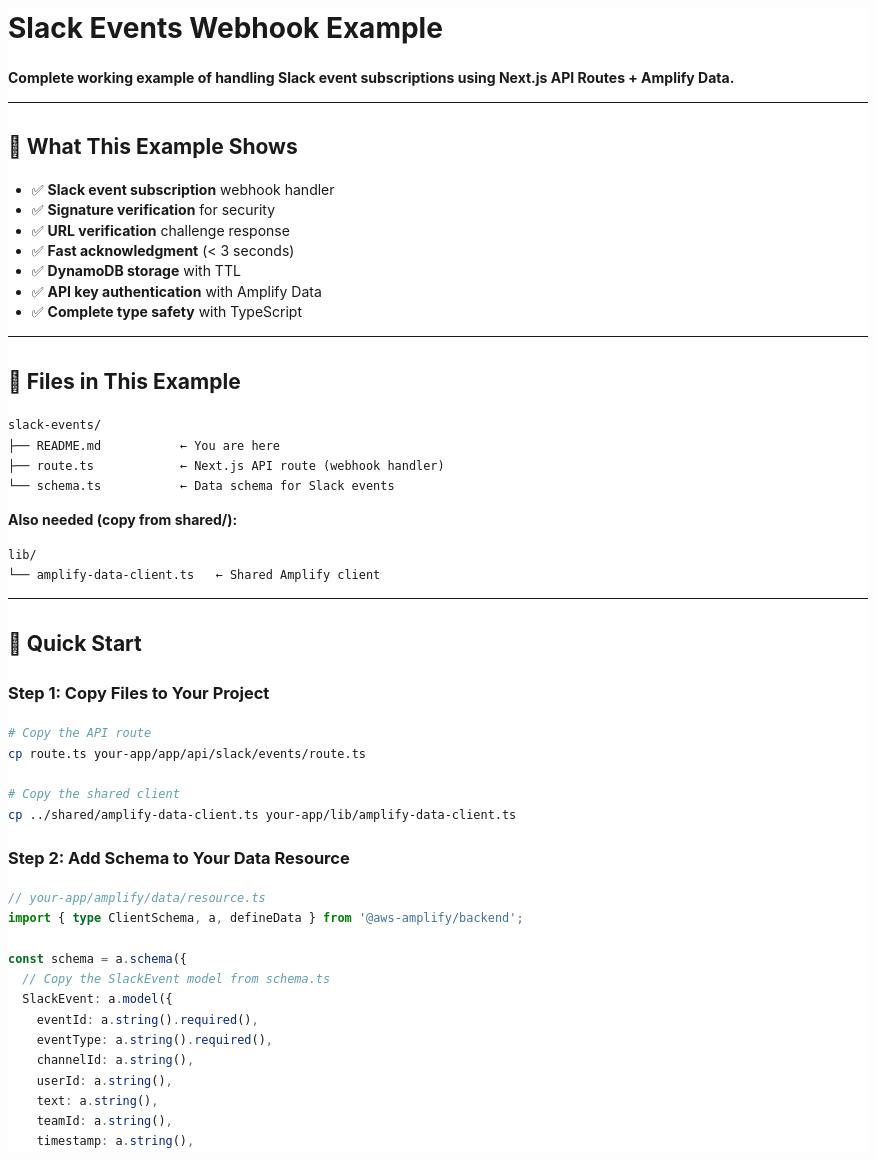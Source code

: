 # Slack Events Webhook Example

**Complete working example of handling Slack event subscriptions using Next.js API Routes + Amplify Data.**

---

## 🎯 What This Example Shows

- ✅ **Slack event subscription** webhook handler
- ✅ **Signature verification** for security
- ✅ **URL verification** challenge response
- ✅ **Fast acknowledgment** (< 3 seconds)
- ✅ **DynamoDB storage** with TTL
- ✅ **API key authentication** with Amplify Data
- ✅ **Complete type safety** with TypeScript

---

## 📁 Files in This Example

```
slack-events/
├── README.md           ← You are here
├── route.ts            ← Next.js API route (webhook handler)
└── schema.ts           ← Data schema for Slack events
```

**Also needed (copy from shared/):**
```
lib/
└── amplify-data-client.ts   ← Shared Amplify client
```

---

## 🚀 Quick Start

### Step 1: Copy Files to Your Project

```bash
# Copy the API route
cp route.ts your-app/app/api/slack/events/route.ts

# Copy the shared client
cp ../shared/amplify-data-client.ts your-app/lib/amplify-data-client.ts
```

### Step 2: Add Schema to Your Data Resource

```typescript
// your-app/amplify/data/resource.ts
import { type ClientSchema, a, defineData } from '@aws-amplify/backend';

const schema = a.schema({
  // Copy the SlackEvent model from schema.ts
  SlackEvent: a.model({
    eventId: a.string().required(),
    eventType: a.string().required(),
    channelId: a.string(),
    userId: a.string(),
    text: a.string(),
    teamId: a.string(),
    timestamp: a.string(),
```